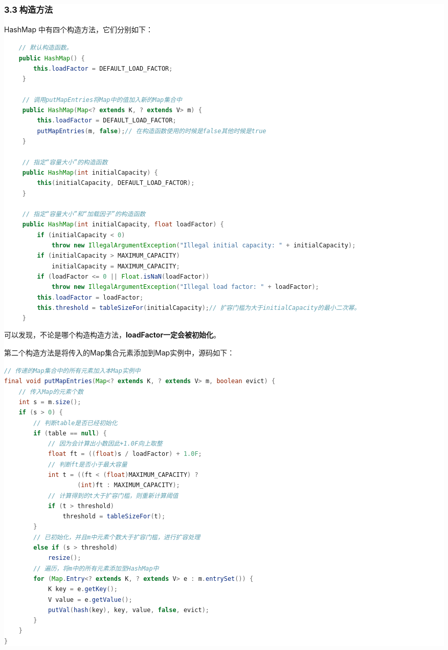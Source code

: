 ### 3.3 构造方法

HashMap 中有四个构造方法，它们分别如下：

```java
    // 默认构造函数。
    public HashMap() {
        this.loadFactor = DEFAULT_LOAD_FACTOR;
     }
     
     // 调用putMapEntries将Map中的值加入新的Map集合中
     public HashMap(Map<? extends K, ? extends V> m) {
         this.loadFactor = DEFAULT_LOAD_FACTOR;
         putMapEntries(m, false);// 在构造函数使用的时候是false其他时候是true
     }
     
     // 指定“容量大小”的构造函数
     public HashMap(int initialCapacity) {
         this(initialCapacity, DEFAULT_LOAD_FACTOR);
     }
     
     // 指定“容量大小”和“加载因子”的构造函数
     public HashMap(int initialCapacity, float loadFactor) {
         if (initialCapacity < 0)
             throw new IllegalArgumentException("Illegal initial capacity: " + initialCapacity);
         if (initialCapacity > MAXIMUM_CAPACITY)
             initialCapacity = MAXIMUM_CAPACITY;
         if (loadFactor <= 0 || Float.isNaN(loadFactor))
             throw new IllegalArgumentException("Illegal load factor: " + loadFactor);
         this.loadFactor = loadFactor;
         this.threshold = tableSizeFor(initialCapacity);// 扩容门槛为大于initialCapacity的最小二次幂。
     }
```

可以发现，不论是哪个构造构造方法，**loadFactor一定会被初始化**。

第二个构造方法是将传入的Map集合元素添加到Map实例中，源码如下：

```java
// 传递的Map集合中的所有元素加入本Map实例中
final void putMapEntries(Map<? extends K, ? extends V> m, boolean evict) {
    // 传入Map的元素个数
    int s = m.size();
    if (s > 0) {
        // 判断table是否已经初始化
        if (table == null) {
            // 因为会计算出小数因此+1.0F向上取整
            float ft = ((float)s / loadFactor) + 1.0F;
            // 判断ft是否小于最大容量
            int t = ((ft < (float)MAXIMUM_CAPACITY) ?
                    (int)ft : MAXIMUM_CAPACITY);
            // 计算得到的t大于扩容门槛，则重新计算阈值
            if (t > threshold)
                threshold = tableSizeFor(t);
        }
        // 已初始化，并且m中元素个数大于扩容门槛，进行扩容处理
        else if (s > threshold)
            resize();
        // 遍历，将m中的所有元素添加至HashMap中
        for (Map.Entry<? extends K, ? extends V> e : m.entrySet()) {
            K key = e.getKey();
            V value = e.getValue();
            putVal(hash(key), key, value, false, evict);
        }
    }
}
```